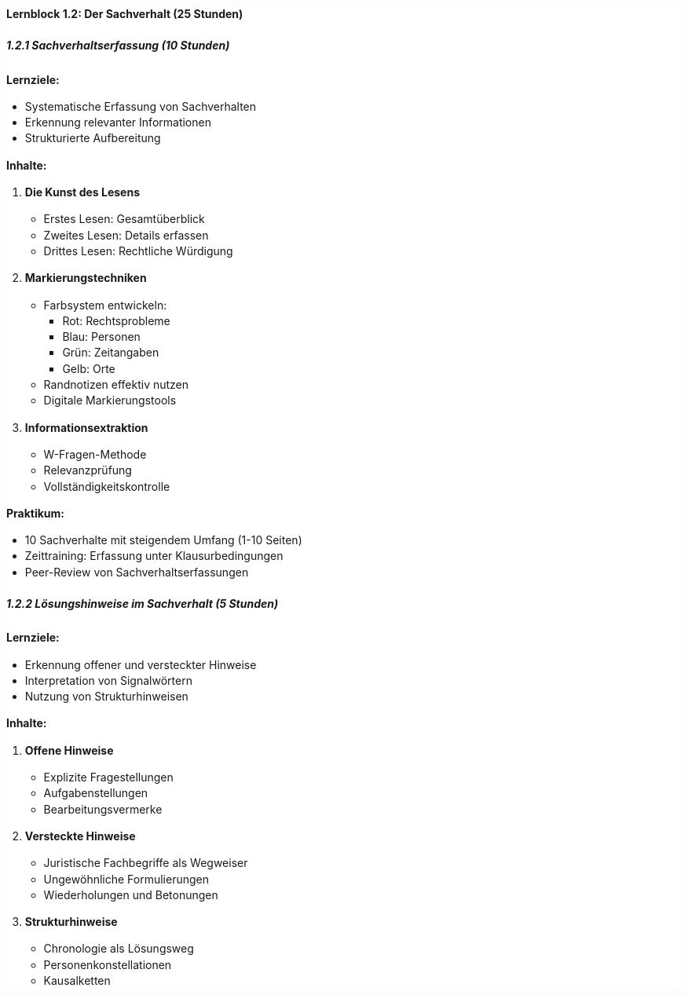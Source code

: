 #### **Lernblock 1.2: Der Sachverhalt** (25 Stunden)

##### **1.2.1 Sachverhaltserfassung** (10 Stunden)
**Lernziele:**
- Systematische Erfassung von Sachverhalten
- Erkennung relevanter Informationen
- Strukturierte Aufbereitung

**Inhalte:**
1. **Die Kunst des Lesens**
   - Erstes Lesen: Gesamtüberblick
   - Zweites Lesen: Details erfassen
   - Drittes Lesen: Rechtliche Würdigung

2. **Markierungstechniken**
   - Farbsystem entwickeln:
     * Rot: Rechtsprobleme
     * Blau: Personen
     * Grün: Zeitangaben
     * Gelb: Orte
   - Randnotizen effektiv nutzen
   - Digitale Markierungstools

3. **Informationsextraktion**
   - W-Fragen-Methode
   - Relevanzprüfung
   - Vollständigkeitskontrolle

**Praktikum:**
- 10 Sachverhalte mit steigendem Umfang (1-10 Seiten)
- Zeittraining: Erfassung unter Klausurbedingungen
- Peer-Review von Sachverhaltserfassungen

##### **1.2.2 Lösungshinweise im Sachverhalt** (5 Stunden)
**Lernziele:**
- Erkennung offener und versteckter Hinweise
- Interpretation von Signalwörtern
- Nutzung von Strukturhinweisen

**Inhalte:**
1. **Offene Hinweise**
   - Explizite Fragestellungen
   - Aufgabenstellungen
   - Bearbeitungsvermerke

2. **Versteckte Hinweise**
   - Juristische Fachbegriffe als Wegweiser
   - Ungewöhnliche Formulierungen
   - Wiederholungen und Betonungen

3. **Strukturhinweise**
   - Chronologie als Lösungsweg
   - Personenkonstellationen
   - Kausalketten

